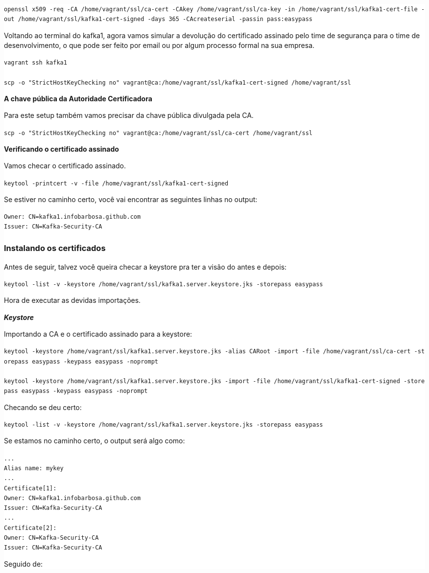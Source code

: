 ```
openssl x509 -req -CA /home/vagrant/ssl/ca-cert -CAkey /home/vagrant/ssl/ca-key -in /home/vagrant/ssl/kafka1-cert-file -out /home/vagrant/ssl/kafka1-cert-signed -days 365 -CAcreateserial -passin pass:easypass

```
Voltando ao terminal do kafka1, agora vamos simular a devolução do certificado assinado pelo time de segurança para o time de desenvolvimento, o que pode ser feito por email ou por algum processo formal na sua empresa.
```
vagrant ssh kafka1

scp -o "StrictHostKeyChecking no" vagrant@ca:/home/vagrant/ssl/kafka1-cert-signed /home/vagrant/ssl
```

**A chave pública da Autoridade Certificadora**

Para este setup também vamos precisar da chave pública divulgada pela CA.
```
scp -o "StrictHostKeyChecking no" vagrant@ca:/home/vagrant/ssl/ca-cert /home/vagrant/ssl
```

**Verificando o certificado assinado**

Vamos checar o certificado assinado.
```
keytool -printcert -v -file /home/vagrant/ssl/kafka1-cert-signed
```
Se estiver no caminho certo, você vai encontrar as seguintes linhas no output:
```
Owner: CN=kafka1.infobarbosa.github.com
Issuer: CN=Kafka-Security-CA
```
### Instalando os certificados

Antes de seguir, talvez você queira checar a keystore pra ter a visão do antes e depois:
```
keytool -list -v -keystore /home/vagrant/ssl/kafka1.server.keystore.jks -storepass easypass
```
Hora de executar as devidas importações.

***Keystore***

Importando a CA e o certificado assinado para a keystore:
```
keytool -keystore /home/vagrant/ssl/kafka1.server.keystore.jks -alias CARoot -import -file /home/vagrant/ssl/ca-cert -storepass easypass -keypass easypass -noprompt

keytool -keystore /home/vagrant/ssl/kafka1.server.keystore.jks -import -file /home/vagrant/ssl/kafka1-cert-signed -storepass easypass -keypass easypass -noprompt
```
Checando se deu certo:
```
keytool -list -v -keystore /home/vagrant/ssl/kafka1.server.keystore.jks -storepass easypass
```
Se estamos no caminho certo, o output será algo como:
```
...
Alias name: mykey
...
Certificate[1]:
Owner: CN=kafka1.infobarbosa.github.com
Issuer: CN=Kafka-Security-CA
...
Certificate[2]:
Owner: CN=Kafka-Security-CA
Issuer: CN=Kafka-Security-CA
```
Seguido de:
```
```